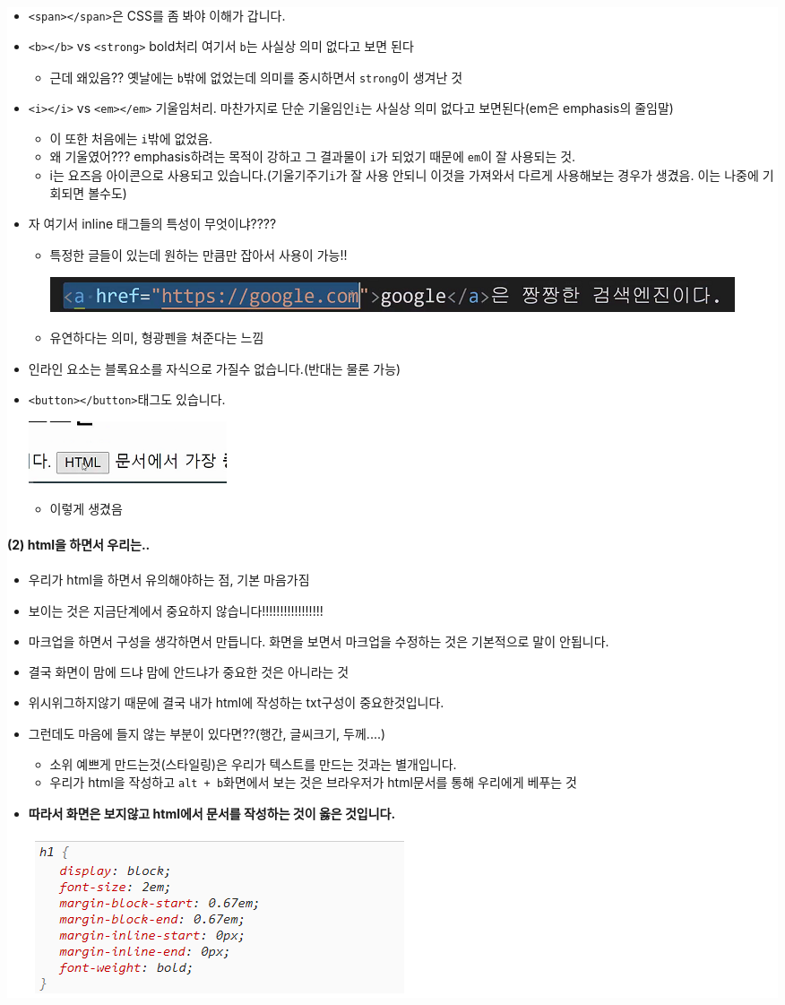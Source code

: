 - `<span></span>`은 CSS를 좀 봐야 이해가 갑니다.

- `<b></b>` vs `<strong>` bold처리 여기서 `b`는 사실상 의미 없다고 보면 된다

  - 근데 왜있음?? 옛날에는 `b`밖에 없었는데 의미를 중시하면서 `strong`이 생겨난 것

- `<i></i>` vs `<em></em>` 기울임처리. 마찬가지로 단순 기울임인` i `는 사실상 의미 없다고 보면된다(em은 emphasis의 줄임말)

  - 이 또한 처음에는 `i`밖에 없었음. 
  - 왜 기울였어??? emphasis하려는 목적이 강하고 그 결과물이 `i`가 되었기 때문에 `em`이 잘 사용되는 것.
  - i는 요즈음 아이콘으로 사용되고 있습니다.(기울기주기`i`가 잘 사용 안되니 이것을 가져와서 다르게 사용해보는 경우가 생겼음. 이는 나중에 기회되면 볼수도)

- 자 여기서 inline 태그들의 특성이 무엇이냐????

  - 특정한 글들이 있는데 원하는 만큼만 잡아서 사용이 가능!!

    ![image-20210201133832169](note.assets/image-20210201133832169.png)

  - 유연하다는 의미, 형광펜을 쳐준다는 느낌

- 인라인 요소는 블록요소를 자식으로 가질수 없습니다.(반대는 물론 가능)

- `<button></button>`태그도 있습니다. 

  ![image-20210201133944095](note.assets/image-20210201133944095.png)

  - 이렇게 생겼음

#### (2) html을 하면서 우리는..

- 우리가 html을 하면서 유의해야하는 점, 기본 마음가짐

- 보이는 것은 지금단계에서 중요하지 않습니다!!!!!!!!!!!!!!!!!
- 마크업을 하면서 구성을 생각하면서 만듭니다. 화면을 보면서 마크업을 수정하는 것은 기본적으로 말이 안됩니다.
- 결국 화면이 맘에 드냐 맘에 안드냐가 중요한 것은 아니라는 것
- 위시위그하지않기 때문에 결국 내가 html에 작성하는 txt구성이 중요한것입니다.
- 그런데도 마음에 들지 않는 부분이 있다면??(행간, 글씨크기, 두께....)
  - 소위 예쁘게 만드는것(스타일링)은 우리가 텍스트를 만드는 것과는 별개입니다.
  - 우리가 html을 작성하고 `alt + b`화면에서 보는 것은 브라우저가 html문서를 통해 우리에게 베푸는 것

- **따라서 화면은 보지않고 html에서 문서를 작성하는 것이 옳은 것입니다.**

  ![image-20210201132206834](note.assets/image-20210201132206834.png)
